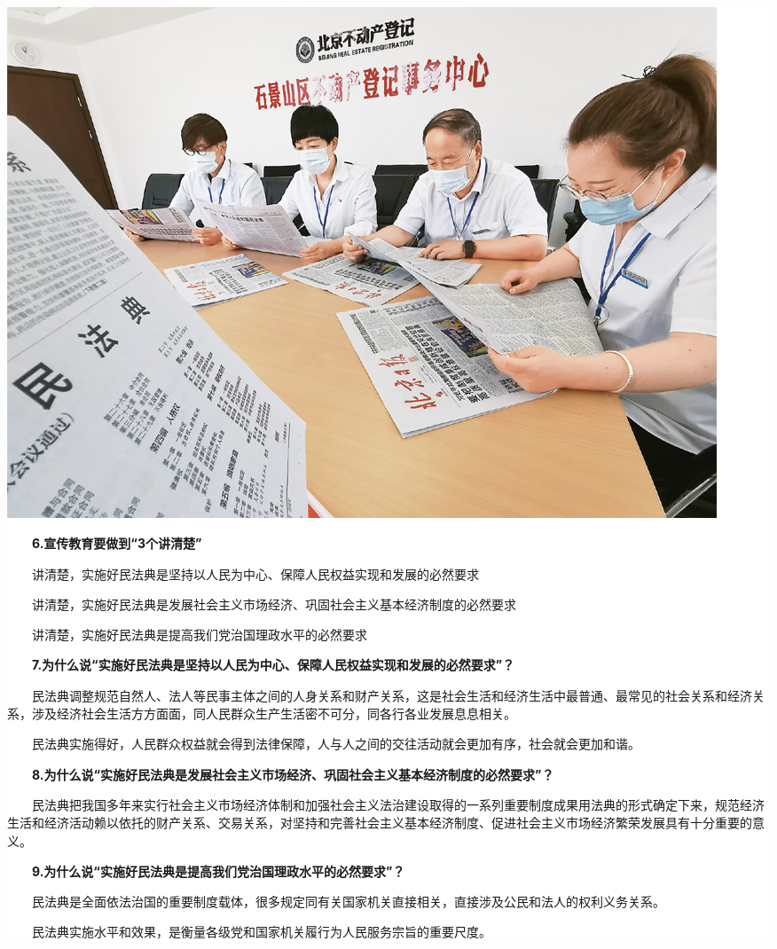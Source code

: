 ![img](imgs/W020200617522808983520.jpg)

　　**6.宣传教育要做到“3个讲清楚”** 

　　讲清楚，实施好民法典是坚持以人民为中心、保障人民权益实现和发展的必然要求

　　讲清楚，实施好民法典是发展社会主义市场经济、巩固社会主义基本经济制度的必然要求

　　讲清楚，实施好民法典是提高我们党治国理政水平的必然要求

　　**7.为什么说“实施好民法典是坚持以人民为中心、保障人民权益实现和发展的必然要求”？** 

　　民法典调整规范自然人、法人等民事主体之间的人身关系和财产关系，这是社会生活和经济生活中最普通、最常见的社会关系和经济关系，涉及经济社会生活方方面面，同人民群众生产生活密不可分，同各行各业发展息息相关。

　　民法典实施得好，人民群众权益就会得到法律保障，人与人之间的交往活动就会更加有序，社会就会更加和谐。

　　**8.为什么说“实施好民法典是发展社会主义市场经济、巩固社会主义基本经济制度的必然要求”？** 

　　民法典把我国多年来实行社会主义市场经济体制和加强社会主义法治建设取得的一系列重要制度成果用法典的形式确定下来，规范经济生活和经济活动赖以依托的财产关系、交易关系，对坚持和完善社会主义基本经济制度、促进社会主义市场经济繁荣发展具有十分重要的意义。

　　**9.为什么说“实施好民法典是提高我们党治国理政水平的必然要求”？** 

　　民法典是全面依法治国的重要制度载体，很多规定同有关国家机关直接相关，直接涉及公民和法人的权利义务关系。

　　民法典实施水平和效果，是衡量各级党和国家机关履行为人民服务宗旨的重要尺度。
